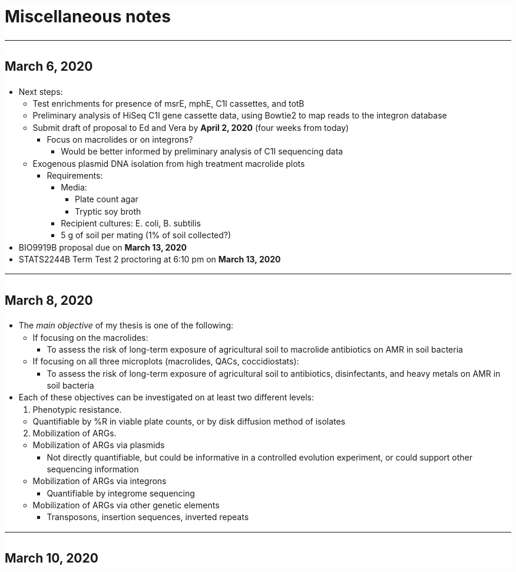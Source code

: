# Miscellaneous notes

---

## March 6, 2020

* Next steps:
  - Test enrichments for presence of msrE, mphE, C1I cassettes, and totB
  - Preliminary analysis of HiSeq C1I gene cassette data, using Bowtie2 to map reads to the integron database
  - Submit draft of proposal to Ed and Vera by **April 2, 2020** (four weeks from today)
    - Focus on macrolides or on integrons?
      - Would be better informed by preliminary analysis of C1I sequencing data
  - Exogenous plasmid DNA isolation from high treatment macrolide plots
    - Requirements:
      - Media:
        - Plate count agar
        - Tryptic soy broth
      - Recipient cultures: E. coli, B. subtilis
      - 5 g of soil per mating (1% of soil collected?)
* BIO9919B proposal due on **March 13, 2020**
* STATS2244B Term Test 2 proctoring at 6:10 pm on **March 13, 2020**

---

## March 8, 2020

* The *main objective* of my thesis is one of the following:
  - If focusing on the macrolides:
    - To assess the risk of long-term exposure of agricultural soil to macrolide antibiotics on AMR in soil bacteria
  - If focusing on all three microplots (macrolides, QACs, coccidiostats):
    - To assess the risk of long-term exposure of agricultural soil to antibiotics, disinfectants, and heavy metals on AMR in soil bacteria
* Each of these objectives can be investigated on at least two different levels:
  1. Phenotypic resistance.
    - Quantifiable by %R in viable plate counts, or by disk diffusion method of isolates
  2. Mobilization of ARGs.
    - Mobilization of ARGs via plasmids
      - Not directly quantifiable, but could be informative in a controlled evolution experiment, or could support other sequencing information
    - Mobilization of ARGs via integrons
      - Quantifiable by integrome sequencing
    - Mobilization of ARGs via other genetic elements
      - Transposons, insertion sequences, inverted repeats

---

## March 10, 2020

